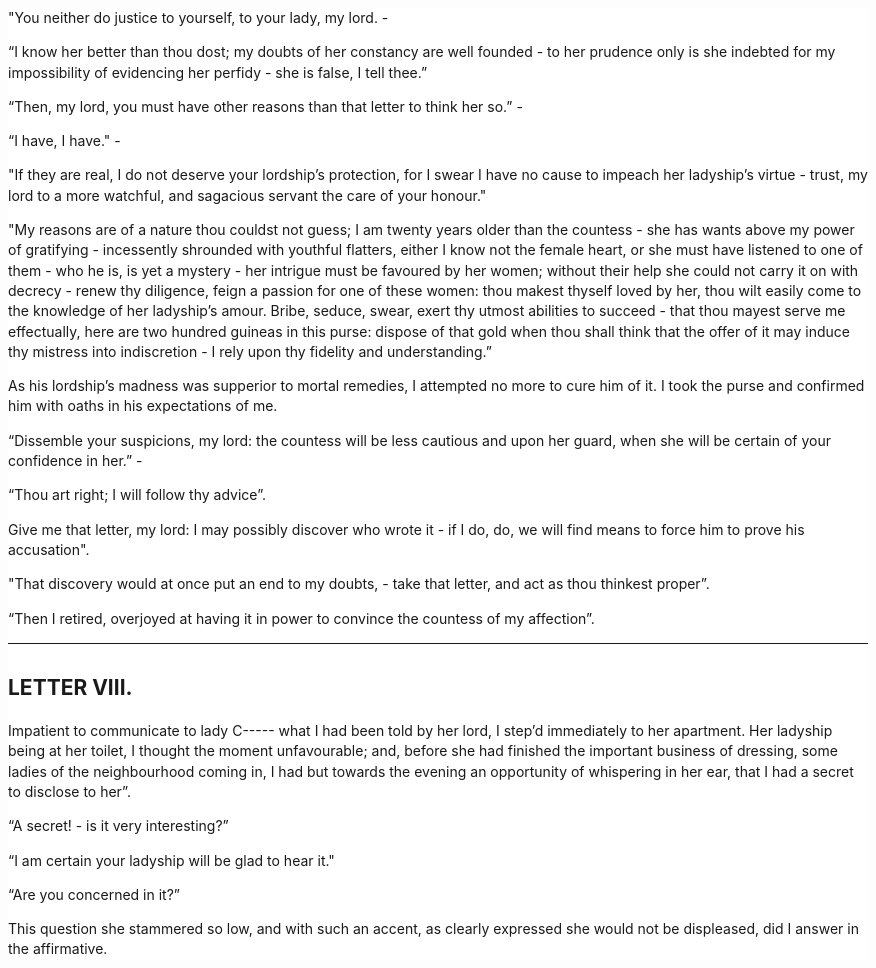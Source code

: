 "You neither do justice to yourself, to your lady, my lord. -

“I know her better than thou dost; my doubts of her constancy are well founded - to her prudence only is she indebted for my impossibility of evidencing her perfidy - she is false, I tell thee.”

“Then, my lord, you must have other reasons than that letter to think her so.” -

“I have, I have." -

"If they are real, I do not deserve your lordship’s protection, for I swear I have no cause to impeach her ladyship’s virtue - trust, my lord to a more watchful, and sagacious servant the care of your honour."

"My reasons are of a nature thou couldst not guess; I am twenty years older than the countess - she has wants above my power of gratifying - incessently shrounded with youthful flatters, either I know not the female heart, or she must have listened to one of them - who he is, is yet a mystery - her intrigue must be favoured by her women; without their help she could not carry it on with decrecy - renew thy diligence, feign a passion for one of these women: thou makest thyself loved by her, thou wilt easily come to the knowledge of her ladyship’s amour. Bribe, seduce, swear, exert thy utmost abilities to succeed - that thou mayest serve me effectually, here are two hundred guineas in this purse: dispose of that gold when thou shall think that the offer of it may induce thy mistress into indiscretion - I rely upon thy fidelity and understanding.”

As his lordship’s madness was supperior to mortal remedies, I attempted no more to cure him of it. I took the purse and confirmed him with oaths in his expectations of me.

“Dissemble your suspicions, my lord: the countess will be less cautious and upon her guard, when she will be certain of your confidence in her.” -

“Thou art right; I will follow thy advice”.

Give me that letter, my lord: I may possibly discover who wrote it - if I do, do, we will find means to force him to prove his accusation".

"That discovery would at once put an end to my doubts, - take that letter, and act as thou thinkest proper”.

“Then I retired, overjoyed at having it in power to convince the countess of my affection”.

---

## LETTER VIII.

Impatient to communicate to lady C----- what I had been told by her lord, I step’d immediately to her apartment. Her ladyship being at her toilet, I thought the moment unfavourable; and, before she had finished the important business of dressing, some ladies of the neighbourhood coming in, I had but towards the evening an opportunity of whispering in her ear, that I had a secret to disclose to her”.

“A secret! - is it very interesting?”

“I am certain your ladyship will be glad to hear it."

“Are you concerned in it?”

This question she stammered so low, and with such an accent, as clearly expressed she would not be displeased, did I answer in the affirmative.
